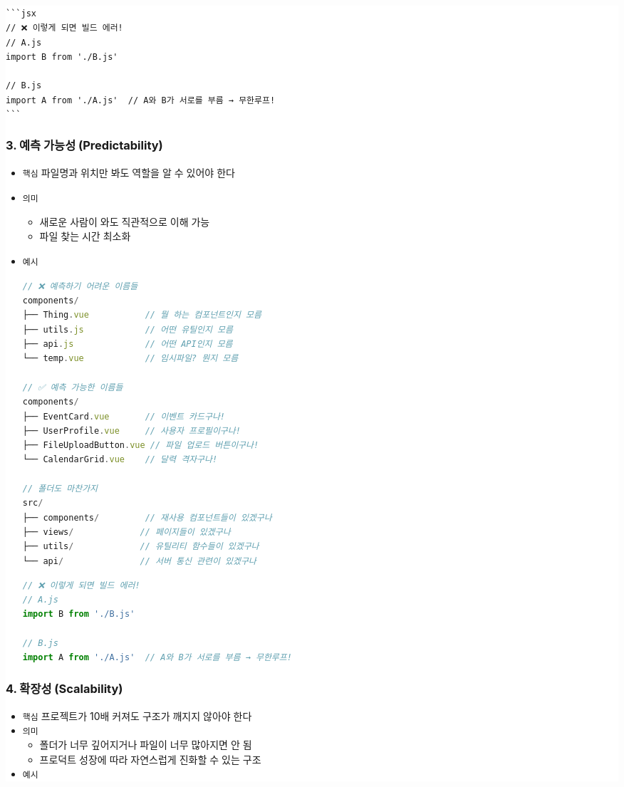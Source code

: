     ```jsx
    // ❌ 이렇게 되면 빌드 에러!
    // A.js
    import B from './B.js'
    
    // B.js  
    import A from './A.js'  // A와 B가 서로를 부름 → 무한루프!
    ```
    

### **3. 예측 가능성 (Predictability)**

- `핵심` 파일명과 위치만 봐도 역할을 알 수 있어야 한다
- `의미`
    - 새로운 사람이 와도 직관적으로 이해 가능
    - 파일 찾는 시간 최소화
- `예시`
    
    ```jsx
    // ❌ 예측하기 어려운 이름들
    components/
    ├── Thing.vue           // 뭘 하는 컴포넌트인지 모름
    ├── utils.js            // 어떤 유틸인지 모름
    ├── api.js              // 어떤 API인지 모름
    └── temp.vue            // 임시파일? 뭔지 모름
    
    // ✅ 예측 가능한 이름들  
    components/
    ├── EventCard.vue       // 이벤트 카드구나!
    ├── UserProfile.vue     // 사용자 프로필이구나!
    ├── FileUploadButton.vue // 파일 업로드 버튼이구나!
    └── CalendarGrid.vue    // 달력 격자구나!
    
    // 폴더도 마찬가지
    src/
    ├── components/         // 재사용 컴포넌트들이 있겠구나
    ├── views/             // 페이지들이 있겠구나  
    ├── utils/             // 유틸리티 함수들이 있겠구나
    └── api/               // 서버 통신 관련이 있겠구나
    ```
    
    ```jsx
    // ❌ 이렇게 되면 빌드 에러!
    // A.js
    import B from './B.js'
    
    // B.js  
    import A from './A.js'  // A와 B가 서로를 부름 → 무한루프!
    ```
    

### **4. 확장성 (Scalability)**

- `핵심` 프로젝트가 10배 커져도 구조가 깨지지 않아야 한다
- `의미`
    - 폴더가 너무 깊어지거나 파일이 너무 많아지면 안 됨
    - 프로덕트 성장에 따라 자연스럽게 진화할 수 있는 구조
- `예시`
    